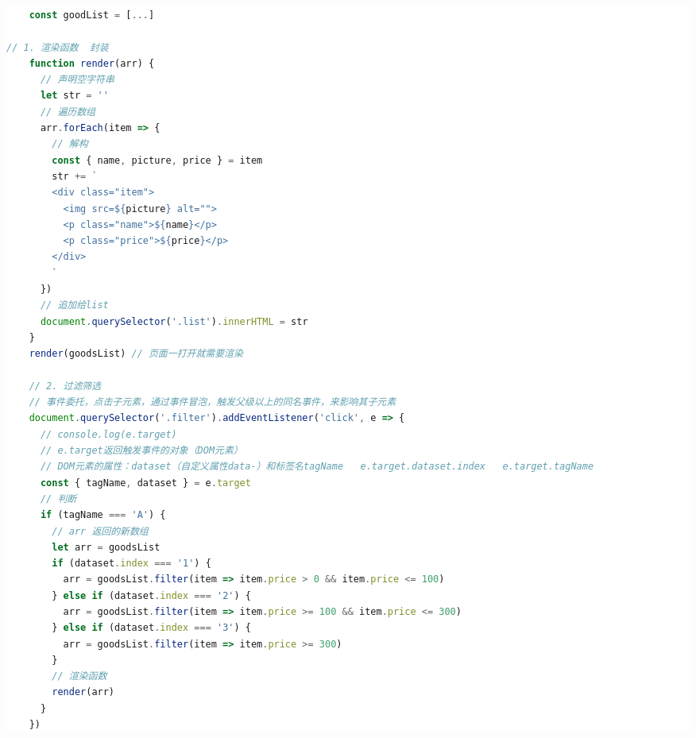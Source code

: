 ```js
    const goodList = [...]

// 1. 渲染函数  封装
    function render(arr) {
      // 声明空字符串
      let str = ''
      // 遍历数组 
      arr.forEach(item => {
        // 解构
        const { name, picture, price } = item
        str += `
        <div class="item">
          <img src=${picture} alt="">
          <p class="name">${name}</p>
          <p class="price">${price}</p>
        </div> 
        `
      })
      // 追加给list 
      document.querySelector('.list').innerHTML = str
    }
    render(goodsList) // 页面一打开就需要渲染

    // 2. 过滤筛选  
    // 事件委托，点击子元素，通过事件冒泡，触发父级以上的同名事件，来影响其子元素
    document.querySelector('.filter').addEventListener('click', e => {
      // console.log(e.target)
      // e.target返回触发事件的对象（DOM元素） 
      // DOM元素的属性：dataset（自定义属性data-）和标签名tagName   e.target.dataset.index   e.target.tagName
      const { tagName, dataset } = e.target
      // 判断 
      if (tagName === 'A') {
        // arr 返回的新数组
        let arr = goodsList
        if (dataset.index === '1') {
          arr = goodsList.filter(item => item.price > 0 && item.price <= 100)
        } else if (dataset.index === '2') {
          arr = goodsList.filter(item => item.price >= 100 && item.price <= 300)
        } else if (dataset.index === '3') {
          arr = goodsList.filter(item => item.price >= 300)
        }
        // 渲染函数
        render(arr)
      }
    })
```


  [mySymbol]: 'Hello!'